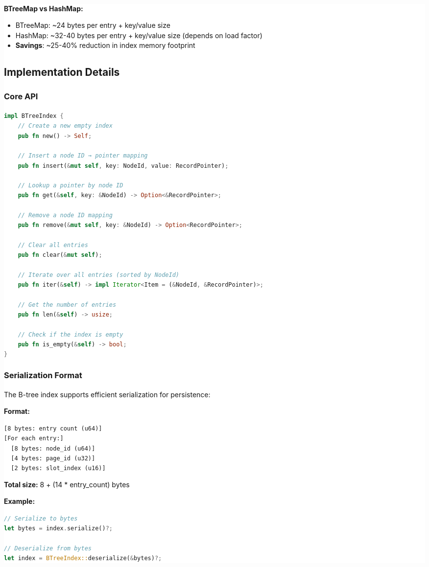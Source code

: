 **BTreeMap vs HashMap:**
- BTreeMap: ~24 bytes per entry + key/value size
- HashMap: ~32-40 bytes per entry + key/value size (depends on load factor)
- **Savings**: ~25-40% reduction in index memory footprint

## Implementation Details

### Core API

```rust
impl BTreeIndex {
    // Create a new empty index
    pub fn new() -> Self;
    
    // Insert a node ID → pointer mapping
    pub fn insert(&mut self, key: NodeId, value: RecordPointer);
    
    // Lookup a pointer by node ID
    pub fn get(&self, key: &NodeId) -> Option<&RecordPointer>;
    
    // Remove a node ID mapping
    pub fn remove(&mut self, key: &NodeId) -> Option<RecordPointer>;
    
    // Clear all entries
    pub fn clear(&mut self);
    
    // Iterate over all entries (sorted by NodeId)
    pub fn iter(&self) -> impl Iterator<Item = (&NodeId, &RecordPointer)>;
    
    // Get the number of entries
    pub fn len(&self) -> usize;
    
    // Check if the index is empty
    pub fn is_empty(&self) -> bool;
}
```

### Serialization Format

The B-tree index supports efficient serialization for persistence:

**Format:**
```
[8 bytes: entry count (u64)]
[For each entry:]
  [8 bytes: node_id (u64)]
  [4 bytes: page_id (u32)]
  [2 bytes: slot_index (u16)]
```

**Total size:** 8 + (14 * entry_count) bytes

**Example:**
```rust
// Serialize to bytes
let bytes = index.serialize()?;

// Deserialize from bytes
let index = BTreeIndex::deserialize(&bytes)?;
```
